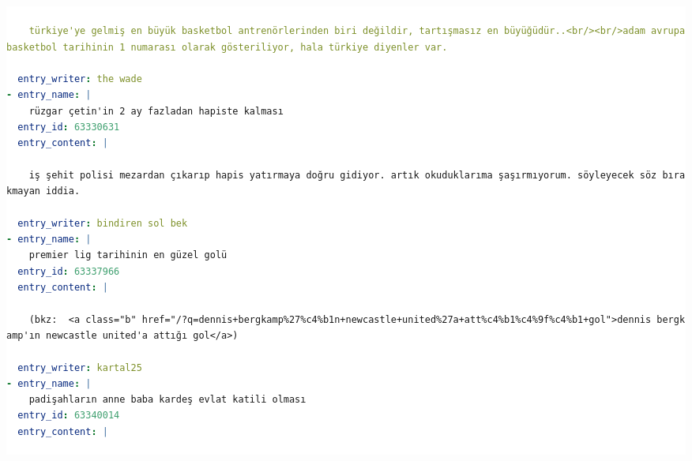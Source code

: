 ```yaml
    
    türkiye'ye gelmiş en büyük basketbol antrenörlerinden biri değildir, tartışmasız en büyüğüdür..<br/><br/>adam avrupa basketbol tarihinin 1 numarası olarak gösteriliyor, hala türkiye diyenler var.
   
  entry_writer: the wade
- entry_name: |
    rüzgar çetin'in 2 ay fazladan hapiste kalması
  entry_id: 63330631
  entry_content: |
    
    iş şehit polisi mezardan çıkarıp hapis yatırmaya doğru gidiyor. artık okuduklarıma şaşırmıyorum. söyleyecek söz bırakmayan iddia.
    
  entry_writer: bindiren sol bek
- entry_name: |
    premier lig tarihinin en güzel golü
  entry_id: 63337966
  entry_content: |
    
    (bkz:  <a class="b" href="/?q=dennis+bergkamp%27%c4%b1n+newcastle+united%27a+att%c4%b1%c4%9f%c4%b1+gol">dennis bergkamp'ın newcastle united'a attığı gol</a>)
   
  entry_writer: kartal25
- entry_name: |
    padişahların anne baba kardeş evlat katili olması
  entry_id: 63340014
  entry_content: |
    
```